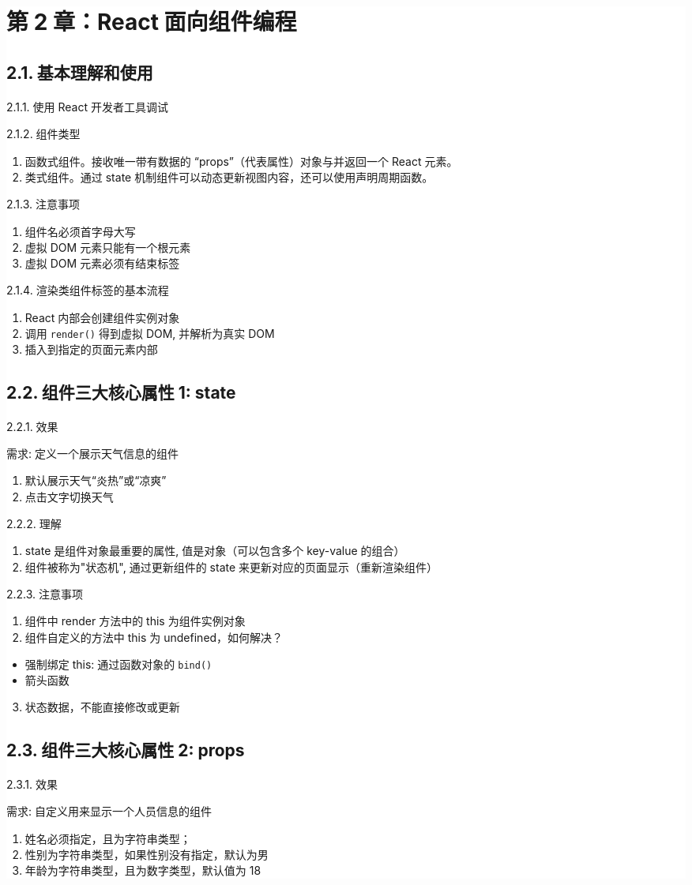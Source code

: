 # 第 2 章：React 面向组件编程

## 2.1. 基本理解和使用

2.1.1. 使用 React 开发者工具调试

2.1.2. 组件类型

1. 函数式组件。接收唯一带有数据的 “props”（代表属性）对象与并返回一个 React 元素。
2. 类式组件。通过 state 机制组件可以动态更新视图内容，还可以使用声明周期函数。

2.1.3. 注意事项

1. 组件名必须首字母大写
2. 虚拟 DOM 元素只能有一个根元素
3. 虚拟 DOM 元素必须有结束标签

2.1.4. 渲染类组件标签的基本流程

1. React 内部会创建组件实例对象
2. 调用 `render()` 得到虚拟 DOM, 并解析为真实 DOM
3. 插入到指定的页面元素内部

## 2.2. 组件三大核心属性 1: state

2.2.1. 效果

需求: 定义一个展示天气信息的组件

1. 默认展示天气“炎热”或“凉爽”
2. 点击文字切换天气

2.2.2. 理解

1. state 是组件对象最重要的属性, 值是对象（可以包含多个 key-value 的组合）
2. 组件被称为"状态机", 通过更新组件的 state 来更新对应的页面显示（重新渲染组件）

2.2.3. 注意事项

1. 组件中 render 方法中的 this 为组件实例对象
2. 组件自定义的方法中 this 为 undefined，如何解决？

- 强制绑定 this: 通过函数对象的 `bind()`
- 箭头函数

3. 状态数据，不能直接修改或更新

## 2.3. 组件三大核心属性 2: props

2.3.1. 效果

需求: 自定义用来显示一个人员信息的组件

1. 姓名必须指定，且为字符串类型；
2. 性别为字符串类型，如果性别没有指定，默认为男
3. 年龄为字符串类型，且为数字类型，默认值为 18
